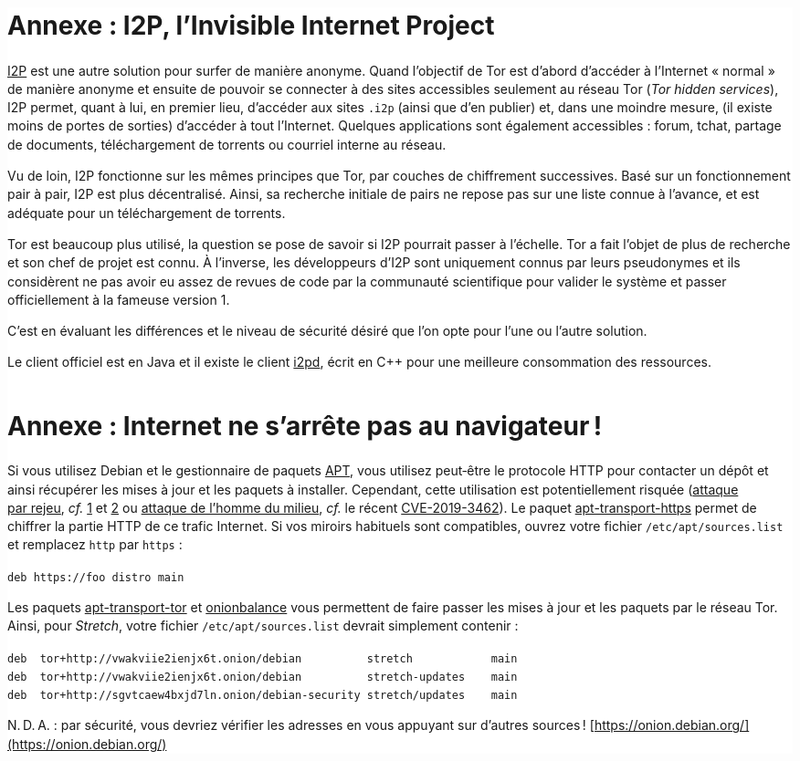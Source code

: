 # Annexe : I2P, l’Invisible Internet Project
[I2P](https://geti2p.net) est une autre solution pour surfer de manière anonyme. Quand l’objectif de Tor est d’abord d’accéder à l’Internet « normal » de manière anonyme et ensuite de pouvoir se connecter à des sites accessibles seulement au réseau Tor (_Tor hidden services_), I2P permet, quant à lui, en premier lieu, d’accéder aux sites `.i2p` (ainsi que d’en publier) et, dans une moindre mesure, (il existe moins de portes de sorties) d’accéder à tout l’Internet. Quelques applications sont également accessibles : forum, tchat, partage de documents, téléchargement de torrents ou courriel interne au réseau.
    
Vu de loin, I2P fonctionne sur les mêmes principes que Tor, par couches de chiffrement successives. Basé sur un fonctionnement pair à pair, I2P est plus décentralisé. Ainsi, sa recherche initiale de pairs ne repose pas sur une liste connue à l’avance, et est adéquate pour un téléchargement de torrents.
    
Tor est beaucoup plus utilisé, la question se pose de savoir si I2P pourrait passer à l’échelle. Tor a fait l’objet de plus de recherche et son chef de projet est connu. À l’inverse, les développeurs d’I2P sont uniquement connus par leurs pseudonymes et ils considèrent ne pas avoir eu assez de revues de code par la communauté scientifique pour valider le système et passer officiellement à la fameuse version 1.
    
C’est en évaluant les différences et le niveau de sécurité désiré que l’on opte pour l’une ou l’autre solution.
    
Le client officiel est en Java et il existe le client [i2pd](https://github.com/PurpleI2P/i2pd), écrit en C++ pour une meilleure consommation des ressources.

# Annexe : Internet ne s’arrête pas au navigateur !
Si vous utilisez Debian et le gestionnaire de paquets [APT](https://fr.wikipedia.org/wiki/Advanced_Packaging_Tool), vous utilisez peut‐être le protocole HTTP pour contacter un dépôt et ainsi récupérer les mises à jour et les paquets à installer. Cependant, cette utilisation est potentiellement risquée ([attaque par rejeu](https://fr.wikipedia.org/wiki/Attaque_par_rejeu), _cf._ [1](https://unix.stackexchange.com/questions/317698/yum-install-http-is-this-safe) et [2](https://isis.poly.edu/~jcappos/papers/cappos_mirror_ccs_08.pdf) ou [attaque de l’homme du milieu](https://fr.wikipedia.org/wiki/Attaque_de_l%27homme_du_milieu), _cf._ le récent [CVE-2019-3462](https://lists.debian.org/debian-security-announce/2019/msg00010.html)). Le paquet [apt-transport-https](https://packages.debian.org/search?keywords=apt-transport-https) permet de chiffrer la partie HTTP de ce trafic Internet. Si vos miroirs habituels sont compatibles, ouvrez votre fichier `/etc/apt/sources.list` et remplacez `http` par `https` :
    
    deb https://foo distro main

Les paquets [apt-transport-tor](https://packages.debian.org/search?keywords=apt-transport-tor) et [onionbalance](https://packages.debian.org/search?keywords=onionbalance) vous permettent de faire passer les mises à jour et les paquets par le réseau Tor. Ainsi, pour _Stretch_, votre fichier `/etc/apt/sources.list` devrait simplement contenir :
    
    deb  tor+http://vwakviie2ienjx6t.onion/debian          stretch            main
    deb  tor+http://vwakviie2ienjx6t.onion/debian          stretch-updates    main
    deb  tor+http://sgvtcaew4bxjd7ln.onion/debian-security stretch/updates    main

N. D. A. : par sécurité, vous devriez vérifier les adresses en vous appuyant sur d’autres sources ! [https://onion.debian.org/](https://onion.debian.org/)
